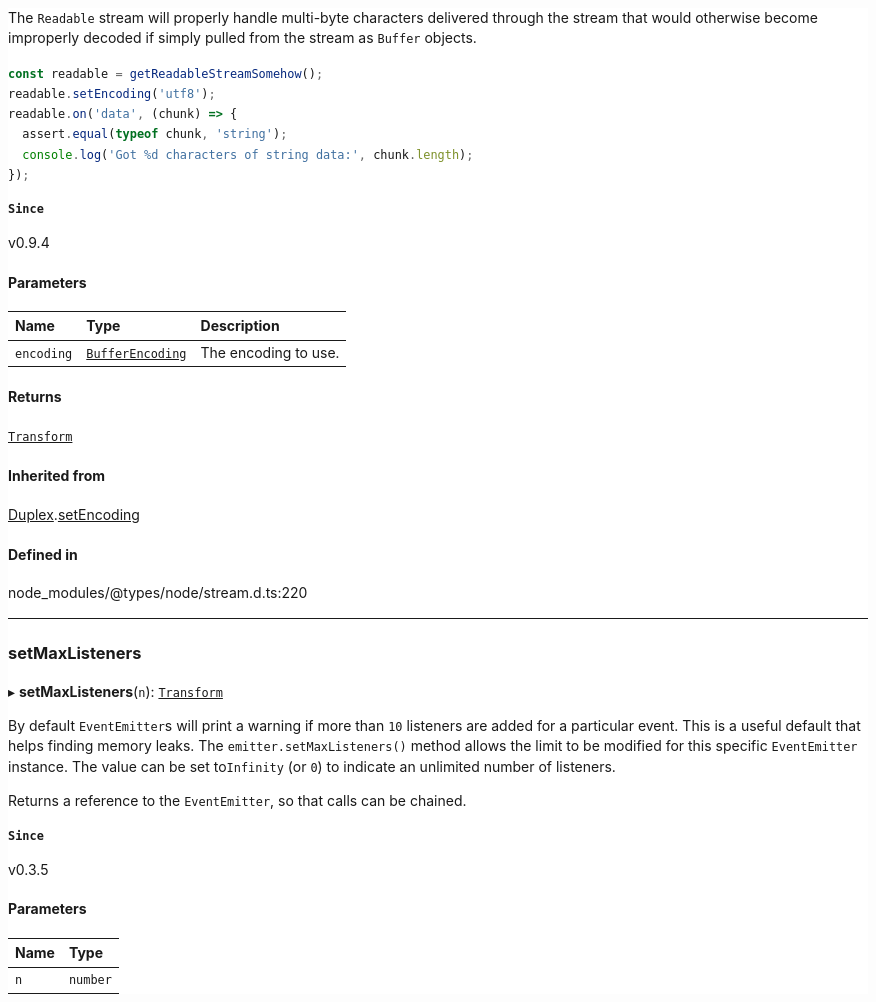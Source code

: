 The `Readable` stream will properly handle multi-byte characters delivered
through the stream that would otherwise become improperly decoded if simply
pulled from the stream as `Buffer` objects.

```js
const readable = getReadableStreamSomehow();
readable.setEncoding('utf8');
readable.on('data', (chunk) => {
  assert.equal(typeof chunk, 'string');
  console.log('Got %d characters of string data:', chunk.length);
});
```

**`Since`**

v0.9.4

#### Parameters

| Name | Type | Description |
| :------ | :------ | :------ |
| `encoding` | [`BufferEncoding`](../modules/internal_.md#bufferencoding) | The encoding to use. |

#### Returns

[`Transform`](internal_.Transform.md)

#### Inherited from

[Duplex](internal_.Duplex.md).[setEncoding](internal_.Duplex.md#setencoding)

#### Defined in

node_modules/@types/node/stream.d.ts:220

___

### setMaxListeners

▸ **setMaxListeners**(`n`): [`Transform`](internal_.Transform.md)

By default `EventEmitter`s will print a warning if more than `10` listeners are
added for a particular event. This is a useful default that helps finding
memory leaks. The `emitter.setMaxListeners()` method allows the limit to be
modified for this specific `EventEmitter` instance. The value can be set to`Infinity` (or `0`) to indicate an unlimited number of listeners.

Returns a reference to the `EventEmitter`, so that calls can be chained.

**`Since`**

v0.3.5

#### Parameters

| Name | Type |
| :------ | :------ |
| `n` | `number` |
